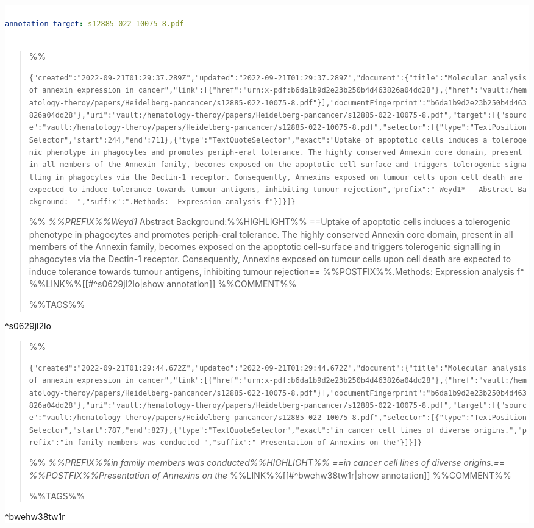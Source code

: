```yaml
---
annotation-target: s12885-022-10075-8.pdf
---
```



>%%
>```annotation-json
>{"created":"2022-09-21T01:29:37.289Z","updated":"2022-09-21T01:29:37.289Z","document":{"title":"Molecular analysis of annexin expression in cancer","link":[{"href":"urn:x-pdf:b6da1b9d2e23b250b4d463826a04dd28"},{"href":"vault:/hematology-theroy/papers/Heidelberg-pancancer/s12885-022-10075-8.pdf"}],"documentFingerprint":"b6da1b9d2e23b250b4d463826a04dd28"},"uri":"vault:/hematology-theroy/papers/Heidelberg-pancancer/s12885-022-10075-8.pdf","target":[{"source":"vault:/hematology-theroy/papers/Heidelberg-pancancer/s12885-022-10075-8.pdf","selector":[{"type":"TextPositionSelector","start":244,"end":711},{"type":"TextQuoteSelector","exact":"Uptake of apoptotic cells induces a tolerogenic phenotype in phagocytes and promotes periph-eral tolerance. The highly conserved Annexin core domain, present in all members of the Annexin family, becomes exposed on the apoptotic cell-surface and triggers tolerogenic signalling in phagocytes via the Dectin-1 receptor. Consequently, Annexins exposed on tumour cells upon cell death are expected to induce tolerance towards tumour antigens, inhibiting tumour rejection","prefix":" Weyd1*   Abstract Background:  ","suffix":".Methods:  Expression analysis f"}]}]}
>```
>%%
>*%%PREFIX%%Weyd1*   Abstract Background:%%HIGHLIGHT%% ==Uptake of apoptotic cells induces a tolerogenic phenotype in phagocytes and promotes periph-eral tolerance. The highly conserved Annexin core domain, present in all members of the Annexin family, becomes exposed on the apoptotic cell-surface and triggers tolerogenic signalling in phagocytes via the Dectin-1 receptor. Consequently, Annexins exposed on tumour cells upon cell death are expected to induce tolerance towards tumour antigens, inhibiting tumour rejection== %%POSTFIX%%.Methods:  Expression analysis f*
>%%LINK%%[[#^s0629jl2lo|show annotation]]
>%%COMMENT%%
>
>%%TAGS%%
>
^s0629jl2lo


>%%
>```annotation-json
>{"created":"2022-09-21T01:29:44.672Z","updated":"2022-09-21T01:29:44.672Z","document":{"title":"Molecular analysis of annexin expression in cancer","link":[{"href":"urn:x-pdf:b6da1b9d2e23b250b4d463826a04dd28"},{"href":"vault:/hematology-theroy/papers/Heidelberg-pancancer/s12885-022-10075-8.pdf"}],"documentFingerprint":"b6da1b9d2e23b250b4d463826a04dd28"},"uri":"vault:/hematology-theroy/papers/Heidelberg-pancancer/s12885-022-10075-8.pdf","target":[{"source":"vault:/hematology-theroy/papers/Heidelberg-pancancer/s12885-022-10075-8.pdf","selector":[{"type":"TextPositionSelector","start":787,"end":827},{"type":"TextQuoteSelector","exact":"in cancer cell lines of diverse origins.","prefix":"in family members was conducted ","suffix":" Presentation of Annexins on the"}]}]}
>```
>%%
>*%%PREFIX%%in family members was conducted%%HIGHLIGHT%% ==in cancer cell lines of diverse origins.== %%POSTFIX%%Presentation of Annexins on the*
>%%LINK%%[[#^bwehw38tw1r|show annotation]]
>%%COMMENT%%
>
>%%TAGS%%
>
^bwehw38tw1r
